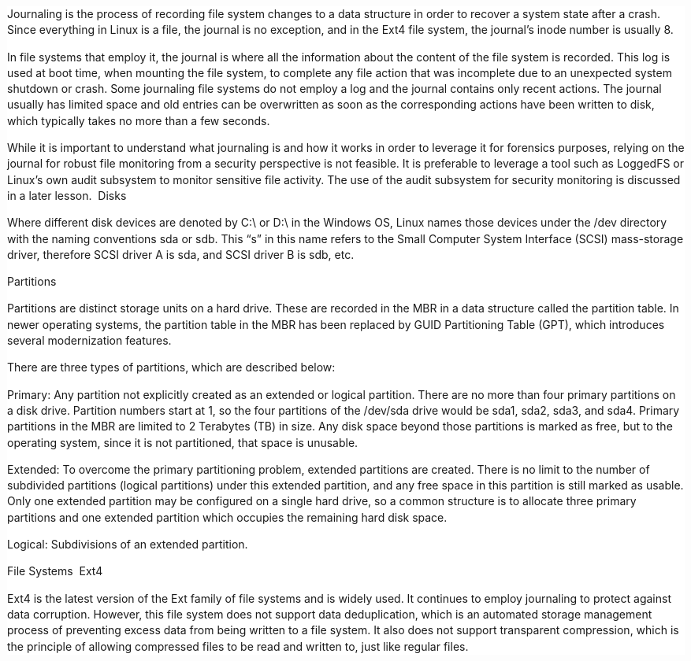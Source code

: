 Journaling is the process of recording file system changes to a data structure in order to recover a system state after a crash. Since everything in Linux is a file, the journal is no exception, and in the Ext4 file system, the journal’s inode number is usually 8.

In file systems that employ it, the journal is where all the information about the content of the file system is recorded. This log is used at boot time, when mounting the file system, to complete any file action that was incomplete due to an unexpected system shutdown or crash. Some journaling file systems do not employ a log and the journal contains only recent actions. The journal usually has limited space and old entries can be overwritten as soon as the corresponding actions have been written to disk, which typically takes no more than a few seconds. 

While it is important to understand what journaling is and how it works in order to leverage it for forensics purposes, relying on the journal for robust file monitoring from a security perspective is not feasible. It is preferable to leverage a tool such as LoggedFS or Linux’s own audit subsystem to monitor sensitive file activity. The use of the audit subsystem for security monitoring is discussed in a later lesson.
﻿
Disks

Where different disk devices are denoted by C:\ or D:\ in the Windows OS, Linux names those devices under the /dev directory with the naming conventions sda or sdb. This “s” in this name refers to the Small Computer System Interface (SCSI) mass-storage driver, therefore SCSI driver A is sda, and SCSI driver B is sdb, etc.

Partitions﻿

Partitions are distinct storage units on a hard drive. These are recorded in the MBR in a data structure called the partition table. In newer operating systems, the partition table in the MBR has been replaced by GUID Partitioning Table (GPT), which introduces several modernization features. 

There are three types of partitions, which are described below:

Primary: Any partition not explicitly created as an extended or logical partition. There are no more than four primary partitions on a disk drive. Partition numbers start at 1, so the four partitions of the /dev/sda drive would be sda1, sda2, sda3, and sda4. Primary partitions in the MBR are limited to 2 Terabytes (TB) in size. Any disk space beyond those partitions is marked as free, but to the operating system, since it is not partitioned, that space is unusable. 

Extended: To overcome the primary partitioning problem, extended partitions are created. There is no limit to the number of subdivided partitions (logical partitions) under this extended partition, and any free space in this partition is still marked as usable. Only one extended partition may be configured on a single hard drive, so a common structure is to allocate three primary partitions and one extended partition which occupies the remaining hard disk space.

Logical: Subdivisions of an extended partition. 

File Systems
﻿
Ext4

Ext4 is the latest version of the Ext family of file systems and is widely used. It continues to employ journaling to protect against data corruption. However, this file system does not support data deduplication, which is an automated storage management process of preventing excess data from being written to a file system. It also does not support transparent compression, which is the principle of allowing compressed files to be read and written to, just like regular files.

